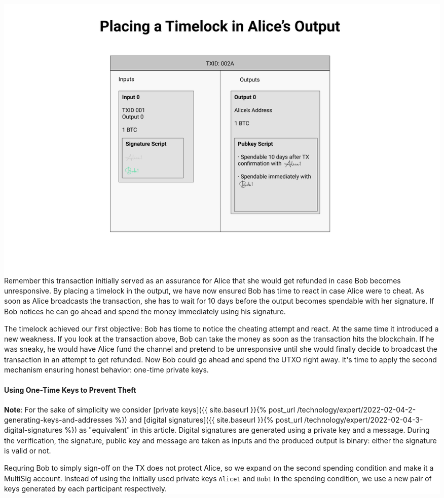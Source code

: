 ![Securing transaction outputs using timelocks](/assets/post_files/technology/expert/4.3-state-and-payment-channels/timelock.jpg)

Remember this transaction initially served as an assurance for Alice that she would get refunded in case Bob becomes unresponsive. By placing a timelock in the output, we have now ensured Bob has time to react in case Alice were to cheat. As soon as Alice broadcasts the transaction, she has to wait for 10 days before the output becomes spendable with her signature. If Bob notices he can go ahead and spend the money immediately using his signature.

The timelock achieved our first objective: Bob has tiome to notice the cheating attempt and react. At the same time it introduced a new weakness. If you look at the transaction above, Bob can take the money as soon as the transaction hits the blockchain. If he was sneaky, he would have Alice fund the channel and pretend to be unresponsive until she would finally decide to broadcast the transaction in an attempt to get refunded. Now Bob could go ahead and spend the UTXO right away. It's time to apply the second mechanism ensuring honest behavior: one-time private keys.

#### Using One-Time Keys to Prevent Theft

**Note**: For the sake of simplicity we consider [private keys]({{ site.baseurl }}{% post_url /technology/expert/2022-02-04-2-generating-keys-and-addresses %}) and [digital signatures]({{ site.baseurl }}{% post_url /technology/expert/2022-02-04-3-digital-signatures %}) as "equivalent" in this article. Digital signatures are generated using a private key and a message. During the verification, the signature, public key and message are taken as inputs and the produced output is binary: either the signature is valid or not.

Requring Bob to simply sign-off on the TX does not protect Alice, so we expand on the second spending condition and make it a MultiSig account. Instead of using the initially used private keys `Alice1` and `Bob1` in the spending condition, we use a new pair of keys generated by each participant respectively.
